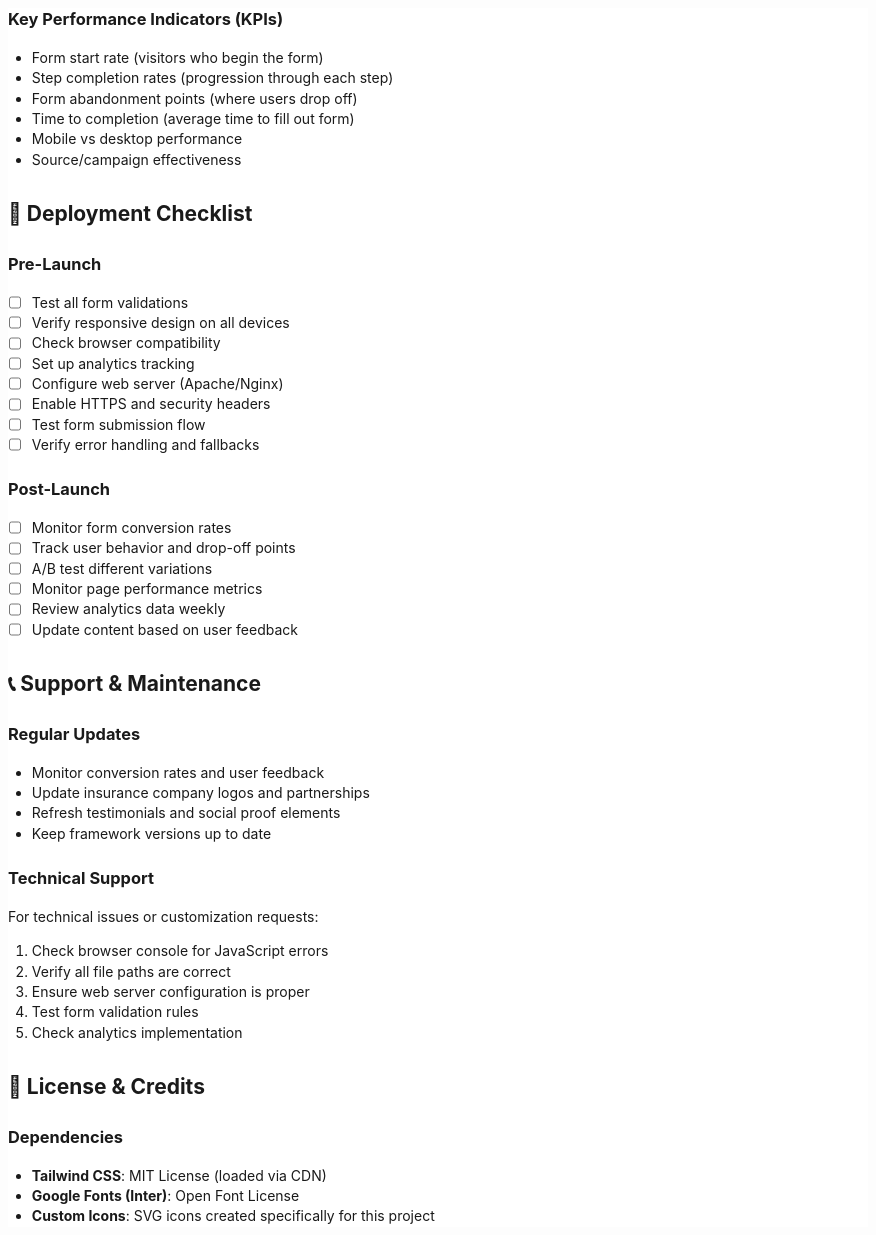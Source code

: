 ### Key Performance Indicators (KPIs)
- Form start rate (visitors who begin the form)
- Step completion rates (progression through each step)
- Form abandonment points (where users drop off)
- Time to completion (average time to fill out form)
- Mobile vs desktop performance
- Source/campaign effectiveness

## 🚀 Deployment Checklist

### Pre-Launch
- [ ] Test all form validations
- [ ] Verify responsive design on all devices  
- [ ] Check browser compatibility
- [ ] Set up analytics tracking
- [ ] Configure web server (Apache/Nginx)
- [ ] Enable HTTPS and security headers
- [ ] Test form submission flow
- [ ] Verify error handling and fallbacks

### Post-Launch
- [ ] Monitor form conversion rates
- [ ] Track user behavior and drop-off points
- [ ] A/B test different variations
- [ ] Monitor page performance metrics
- [ ] Review analytics data weekly
- [ ] Update content based on user feedback

## 📞 Support & Maintenance

### Regular Updates
- Monitor conversion rates and user feedback
- Update insurance company logos and partnerships
- Refresh testimonials and social proof elements
- Keep framework versions up to date

### Technical Support
For technical issues or customization requests:
1. Check browser console for JavaScript errors
2. Verify all file paths are correct
3. Ensure web server configuration is proper
4. Test form validation rules
5. Check analytics implementation

## 📄 License & Credits

### Dependencies
- **Tailwind CSS**: MIT License (loaded via CDN)
- **Google Fonts (Inter)**: Open Font License
- **Custom Icons**: SVG icons created specifically for this project
